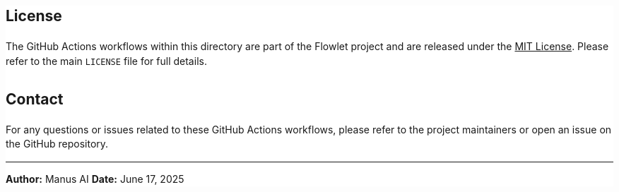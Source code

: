 ## License

The GitHub Actions workflows within this directory are part of the Flowlet project and are released under the [MIT License](https://github.com/abrar2030/Flowlet/blob/main/LICENSE). Please refer to the main `LICENSE` file for full details.

## Contact

For any questions or issues related to these GitHub Actions workflows, please refer to the project maintainers or open an issue on the GitHub repository.

---

**Author:** Manus AI
**Date:** June 17, 2025


